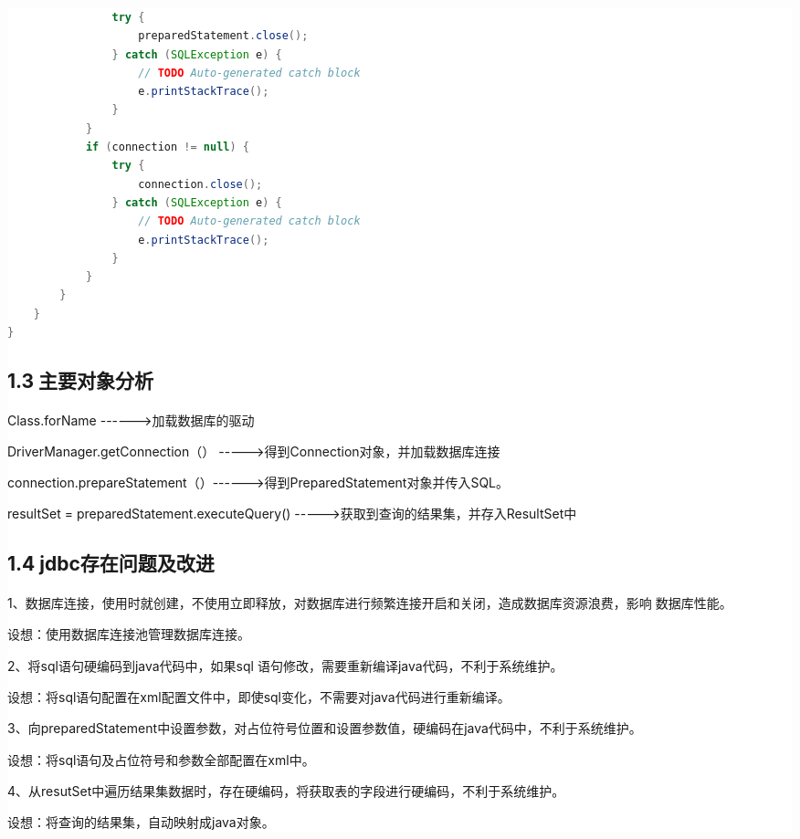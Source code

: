 ```java
				try {
					preparedStatement.close();
				} catch (SQLException e) {
					// TODO Auto-generated catch block
					e.printStackTrace();
				}
			}
			if (connection != null) {
				try {
					connection.close();
				} catch (SQLException e) {
					// TODO Auto-generated catch block
					e.printStackTrace();
				}
			}
		}
	}
}

```



## 1.3  主要对象分析

Class.forName ------>加载数据库的驱动
	
DriverManager.getConnection（） ----->得到Connection对象，并加载数据库连接
	
connection.prepareStatement（）------>得到PreparedStatement对象并传入SQL。

resultSet = preparedStatement.executeQuery() ----->获取到查询的结果集，并存入ResultSet中
	

## 1.4 jdbc存在问题及改进

1、数据库连接，使用时就创建，不使用立即释放，对数据库进行频繁连接开启和关闭，造成数据库资源浪费，影响 数据库性能。

设想：使用数据库连接池管理数据库连接。

 

2、将sql语句硬编码到java代码中，如果sql 语句修改，需要重新编译java代码，不利于系统维护。

设想：将sql语句配置在xml配置文件中，即使sql变化，不需要对java代码进行重新编译。

 

3、向preparedStatement中设置参数，对占位符号位置和设置参数值，硬编码在java代码中，不利于系统维护。

设想：将sql语句及占位符号和参数全部配置在xml中。

 

4、从resutSet中遍历结果集数据时，存在硬编码，将获取表的字段进行硬编码，不利于系统维护。

设想：将查询的结果集，自动映射成java对象。


